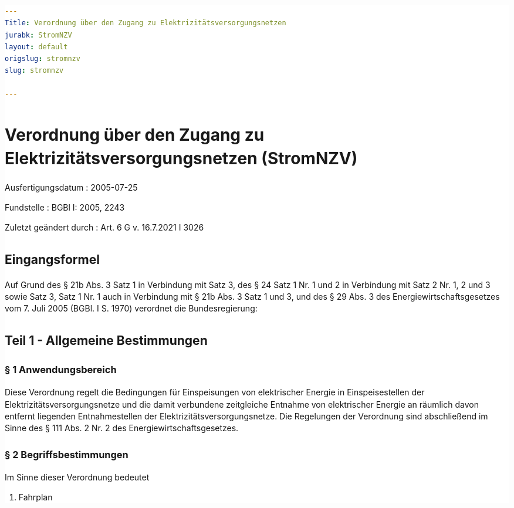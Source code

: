```yaml
---
Title: Verordnung über den Zugang zu Elektrizitätsversorgungsnetzen
jurabk: StromNZV
layout: default
origslug: stromnzv
slug: stromnzv

---
```


# Verordnung über den Zugang zu Elektrizitätsversorgungsnetzen (StromNZV)

Ausfertigungsdatum
:   2005-07-25

Fundstelle
:   BGBl I: 2005, 2243

Zuletzt geändert durch
:   Art. 6 G v. 16.7.2021 I 3026


## Eingangsformel

Auf Grund des § 21b Abs. 3 Satz 1 in Verbindung mit Satz 3, des § 24
Satz 1 Nr. 1 und 2 in Verbindung mit Satz 2 Nr. 1, 2 und 3 sowie Satz
3, Satz 1 Nr. 1 auch in Verbindung mit § 21b Abs. 3 Satz 1 und 3, und
des § 29 Abs. 3 des Energiewirtschaftsgesetzes vom 7. Juli 2005
(BGBl. I S. 1970) verordnet die Bundesregierung:


## Teil 1 - Allgemeine Bestimmungen



### § 1 Anwendungsbereich

Diese Verordnung regelt die Bedingungen für Einspeisungen von
elektrischer Energie in Einspeisestellen der
Elektrizitätsversorgungsnetze und die damit verbundene zeitgleiche
Entnahme von elektrischer Energie an räumlich davon entfernt liegenden
Entnahmestellen der Elektrizitätsversorgungsnetze. Die Regelungen der
Verordnung sind abschließend im Sinne des § 111 Abs. 2 Nr. 2 des
Energiewirtschaftsgesetzes.


### § 2 Begriffsbestimmungen

Im Sinne dieser Verordnung bedeutet

1.  Fahrplan
